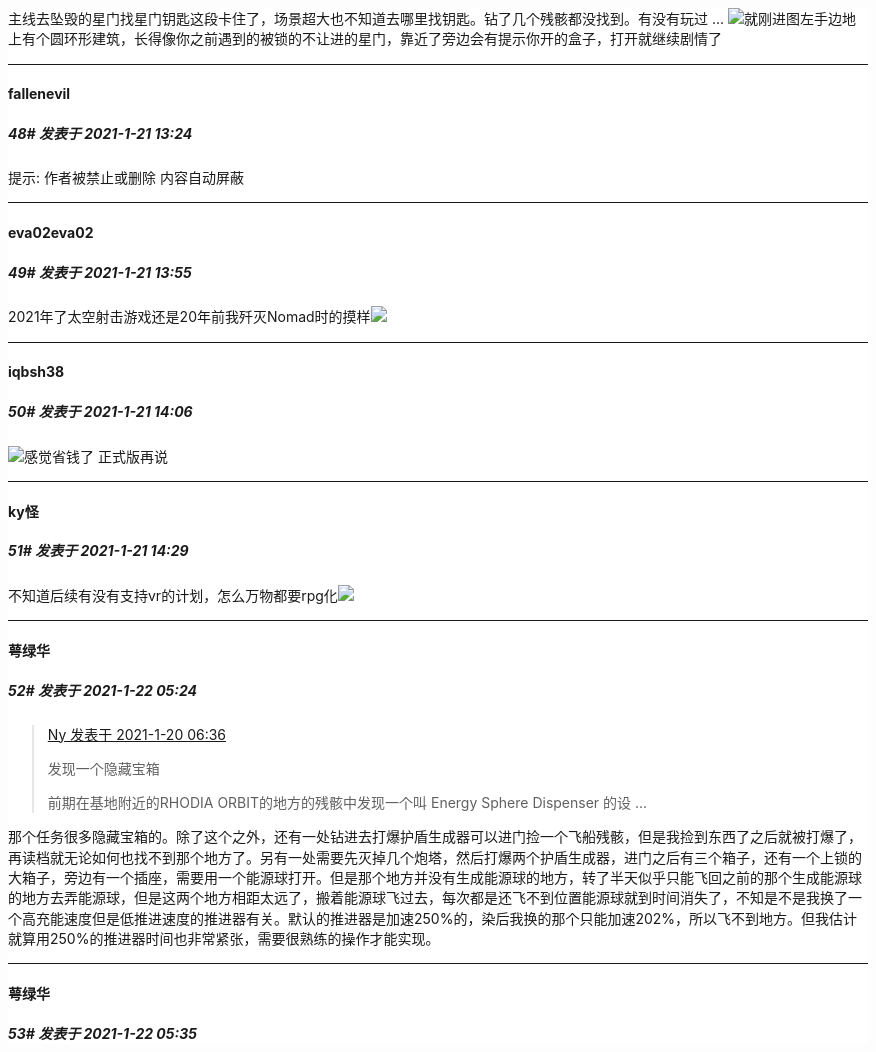 主线去坠毁的星门找星门钥匙这段卡住了，场景超大也不知道去哪里找钥匙。钻了几个残骸都没找到。有没有玩过 ...</blockquote>
<img src="https://static.saraba1st.com/image/smiley/face2017/002.png" referrerpolicy="no-referrer">就刚进图左手边地上有个圆环形建筑，长得像你之前遇到的被锁的不让进的星门，靠近了旁边会有提示你开的盒子，打开就继续剧情了

*****

####  fallenevil  
##### 48#       发表于 2021-1-21 13:24

提示: 作者被禁止或删除 内容自动屏蔽

*****

####  eva02eva02  
##### 49#       发表于 2021-1-21 13:55

2021年了太空射击游戏还是20年前我歼灭Nomad时的摸样<img src="https://static.saraba1st.com/image/smiley/face2017/001.png" referrerpolicy="no-referrer">

*****

####  iqbsh38  
##### 50#       发表于 2021-1-21 14:06

<img src="https://static.saraba1st.com/image/smiley/face2017/018.png" referrerpolicy="no-referrer">感觉省钱了 正式版再说 

*****

####  ky怪  
##### 51#       发表于 2021-1-21 14:29

不知道后续有没有支持vr的计划，怎么万物都要rpg化<img src="https://static.saraba1st.com/image/smiley/face2017/143.png" referrerpolicy="no-referrer">

*****

####  萼绿华  
##### 52#       发表于 2021-1-22 05:24

<blockquote><a href="httphttps://bbs.saraba1st.com/2b/forum.php?mod=redirect&amp;goto=findpost&amp;pid=50088901&amp;ptid=1983539" target="_blank">Ny 发表于 2021-1-20 06:36</a>

发现一个隐藏宝箱

前期在基地附近的RHODIA ORBIT的地方的残骸中发现一个叫 Energy Sphere Dispenser 的设 ...</blockquote>
那个任务很多隐藏宝箱的。除了这个之外，还有一处钻进去打爆护盾生成器可以进门捡一个飞船残骸，但是我捡到东西了之后就被打爆了，再读档就无论如何也找不到那个地方了。另有一处需要先灭掉几个炮塔，然后打爆两个护盾生成器，进门之后有三个箱子，还有一个上锁的大箱子，旁边有一个插座，需要用一个能源球打开。但是那个地方并没有生成能源球的地方，转了半天似乎只能飞回之前的那个生成能源球的地方去弄能源球，但是这两个地方相距太远了，搬着能源球飞过去，每次都是还飞不到位置能源球就到时间消失了，不知是不是我换了一个高充能速度但是低推进速度的推进器有关。默认的推进器是加速250%的，染后我换的那个只能加速202%，所以飞不到地方。但我估计就算用250%的推进器时间也非常紧张，需要很熟练的操作才能实现。

*****

####  萼绿华  
##### 53#       发表于 2021-1-22 05:35

